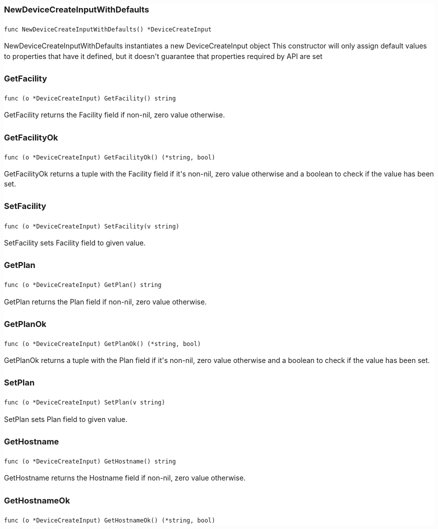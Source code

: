 ### NewDeviceCreateInputWithDefaults

`func NewDeviceCreateInputWithDefaults() *DeviceCreateInput`

NewDeviceCreateInputWithDefaults instantiates a new DeviceCreateInput object
This constructor will only assign default values to properties that have it defined,
but it doesn't guarantee that properties required by API are set

### GetFacility

`func (o *DeviceCreateInput) GetFacility() string`

GetFacility returns the Facility field if non-nil, zero value otherwise.

### GetFacilityOk

`func (o *DeviceCreateInput) GetFacilityOk() (*string, bool)`

GetFacilityOk returns a tuple with the Facility field if it's non-nil, zero value otherwise
and a boolean to check if the value has been set.

### SetFacility

`func (o *DeviceCreateInput) SetFacility(v string)`

SetFacility sets Facility field to given value.


### GetPlan

`func (o *DeviceCreateInput) GetPlan() string`

GetPlan returns the Plan field if non-nil, zero value otherwise.

### GetPlanOk

`func (o *DeviceCreateInput) GetPlanOk() (*string, bool)`

GetPlanOk returns a tuple with the Plan field if it's non-nil, zero value otherwise
and a boolean to check if the value has been set.

### SetPlan

`func (o *DeviceCreateInput) SetPlan(v string)`

SetPlan sets Plan field to given value.


### GetHostname

`func (o *DeviceCreateInput) GetHostname() string`

GetHostname returns the Hostname field if non-nil, zero value otherwise.

### GetHostnameOk

`func (o *DeviceCreateInput) GetHostnameOk() (*string, bool)`
